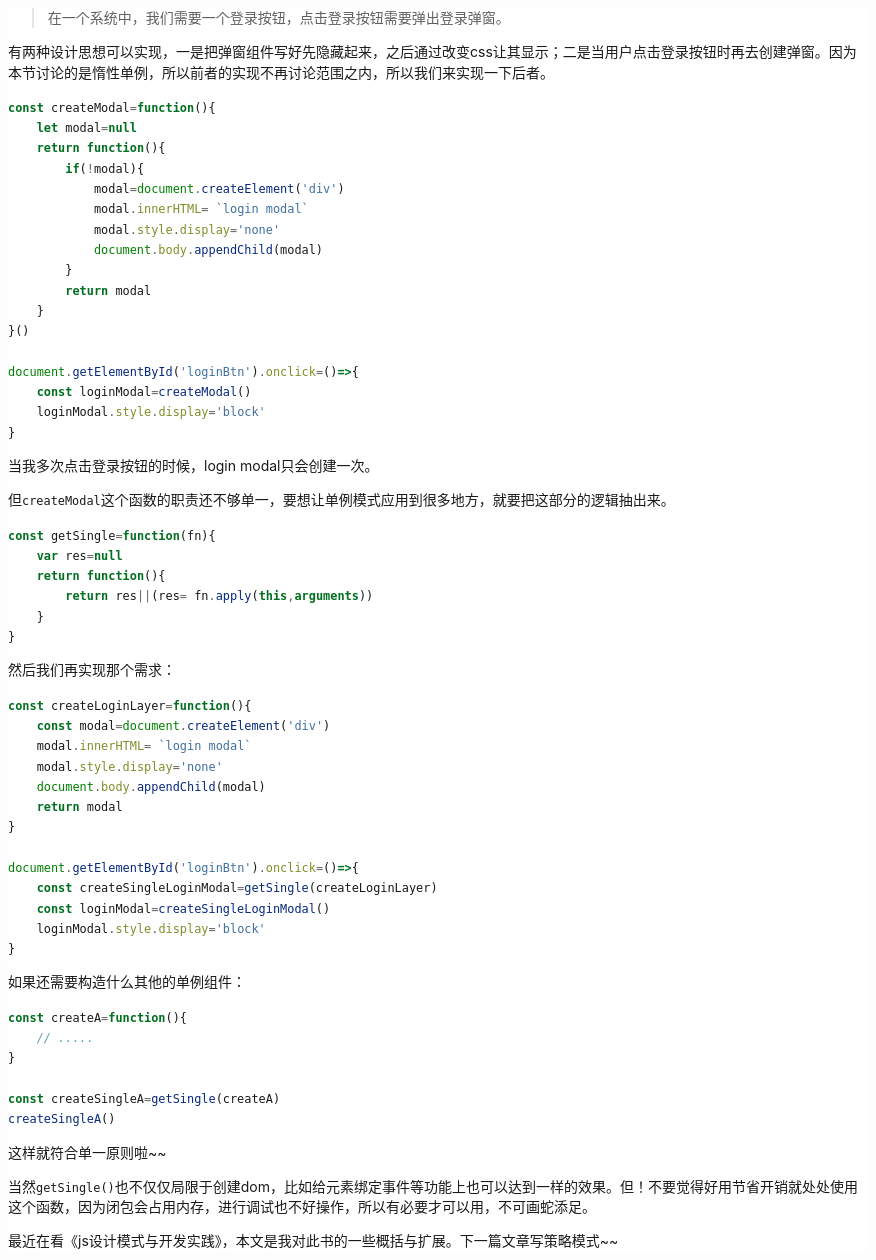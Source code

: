 >在一个系统中，我们需要一个登录按钮，点击登录按钮需要弹出登录弹窗。

有两种设计思想可以实现，一是把弹窗组件写好先隐藏起来，之后通过改变css让其显示；二是当用户点击登录按钮时再去创建弹窗。因为本节讨论的是惰性单例，所以前者的实现不再讨论范围之内，所以我们来实现一下后者。

```js
const createModal=function(){
    let modal=null
    return function(){
        if(!modal){
            modal=document.createElement('div')
            modal.innerHTML= `login modal`
            modal.style.display='none'
            document.body.appendChild(modal)
        }
        return modal
    }
}()

document.getElementById('loginBtn').onclick=()=>{
    const loginModal=createModal()
    loginModal.style.display='block'
}
```
当我多次点击登录按钮的时候，login modal只会创建一次。

但`createModal`这个函数的职责还不够单一，要想让单例模式应用到很多地方，就要把这部分的逻辑抽出来。
```js
const getSingle=function(fn){
    var res=null
    return function(){
        return res||(res= fn.apply(this,arguments))
    }
}
```
然后我们再实现那个需求：
```js
const createLoginLayer=function(){
    const modal=document.createElement('div')
    modal.innerHTML= `login modal`
    modal.style.display='none'
    document.body.appendChild(modal)
    return modal
}

document.getElementById('loginBtn').onclick=()=>{
    const createSingleLoginModal=getSingle(createLoginLayer)
    const loginModal=createSingleLoginModal()
    loginModal.style.display='block'
}
```
如果还需要构造什么其他的单例组件：
```js
const createA=function(){
    // .....
}

const createSingleA=getSingle(createA)
createSingleA()
```
这样就符合单一原则啦~~

当然`getSingle()`也不仅仅局限于创建dom，比如给元素绑定事件等功能上也可以达到一样的效果。但！不要觉得好用节省开销就处处使用这个函数，因为闭包会占用内存，进行调试也不好操作，所以有必要才可以用，不可画蛇添足。

最近在看《js设计模式与开发实践》，本文是我对此书的一些概括与扩展。下一篇文章写策略模式~~

